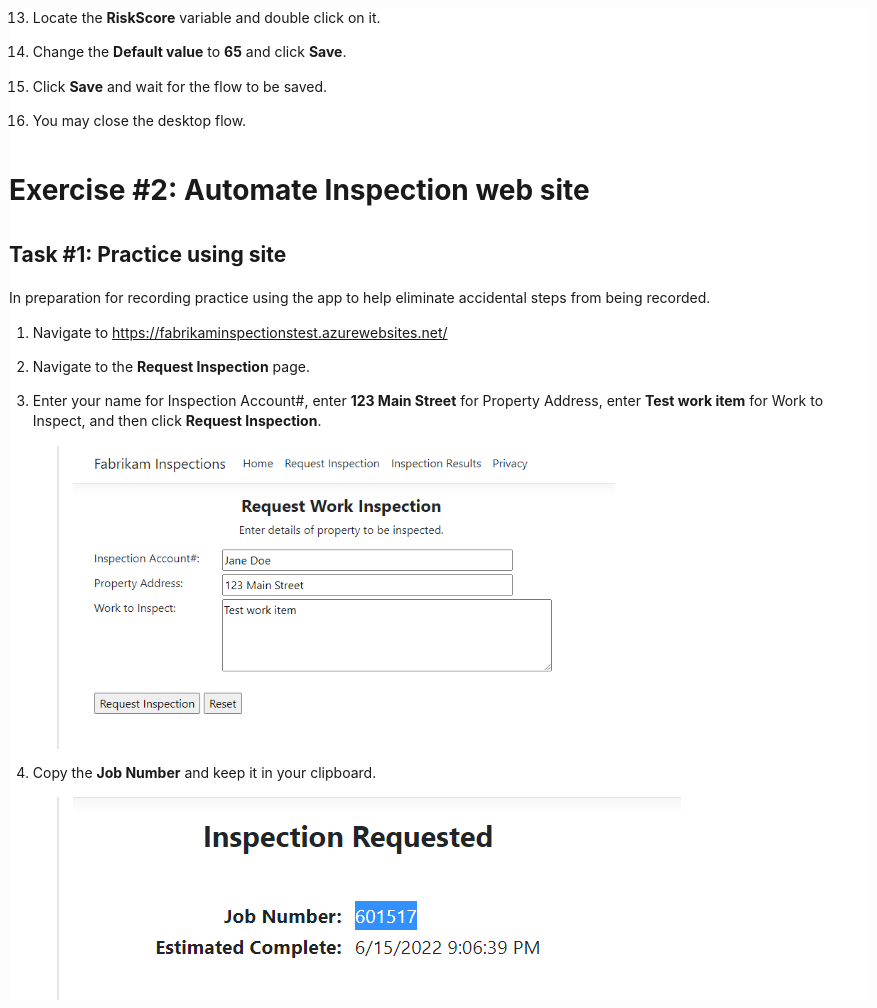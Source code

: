 13. Locate the **RiskScore** variable and double click on it.

14. Change the **Default value** to **65** and click **Save**.

15. Click **Save** and wait for the flow to be saved.

16. You may close the desktop flow.

# Exercise \#2: Automate Inspection web site

## Task \#1: Practice using site

In preparation for recording practice using the app to help eliminate
accidental steps from being recorded.

1.  Navigate to <https://fabrikaminspectionstest.azurewebsites.net/>

2.  Navigate to the **Request Inspection** page.

3.  Enter your name for Inspection Account#, enter **123 Main Street**
    for Property Address, enter **Test work item** for Work to Inspect,
    and then click **Request Inspection**.

    > <img src="../L02/media/image47.png" style="width:5.64749in;height:3.10129in"
    > alt="enter details as described" />

4.  Copy the **Job Number** and keep it in your clipboard.

    > <img src="../L02/media/image48.png" style="width:6.33254in;height:2.06224in"
    > alt="review the output and save it" />
